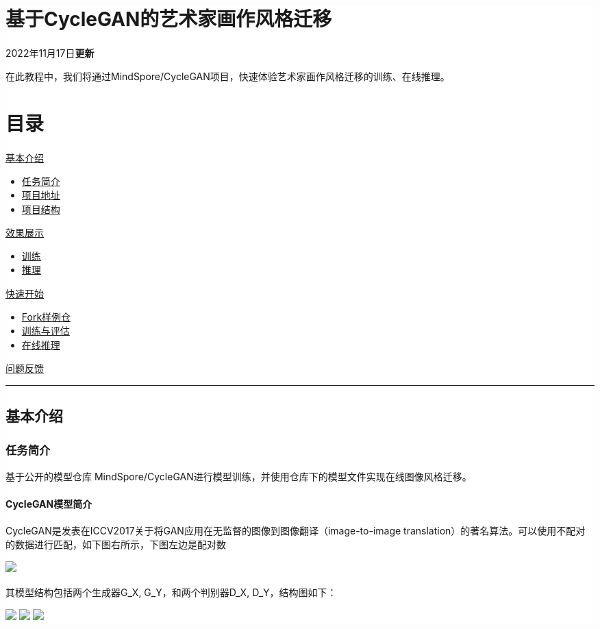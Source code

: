 # 基于CycleGAN的艺术家画作风格迁移
2022年11月17日**更新**

在此教程中，我们将通过MindSpore/CycleGAN项目，快速体验艺术家画作风格迁移的训练、在线推理。


# 目录  
[基本介绍](#基本介绍)  

- [任务简介](#任务简介)
- [项目地址](#项目地址)
- [项目结构](#项目结构)

[效果展示](#效果展示)
- [训练](#训练)
- [推理](#推理)

[快速开始](#快速开始)

- [Fork样例仓](#Fork样例仓)
- [训练与评估](#训练与评估)
- [在线推理](#在线推理)

[问题反馈](#问题反馈)



***
<a name="基本介绍"></a>

## 基本介绍

<a name="任务简介"></a>

### 任务简介

基于公开的模型仓库 MindSpore/CycleGAN进行模型训练，并使用仓库下的模型文件实现在线图像风格迁移。

#### CycleGAN模型简介
CycleGAN是发表在ICCV2017关于将GAN应用在无监督的图像到图像翻译（image-to-image translation）的著名算法。可以使用不配对的数据进行匹配，如下图右所示，下图左边是配对数

<img src="https://obs-xihe-beijing4.obs.cn-north-4.myhuaweicloud.com/xihe-img/projects/quick_start/cycleGAN/cycleGAN-data.PNG" width="70%">

其模型结构包括两个生成器G_X, G_Y，和两个判别器D_X, D_Y，结构图如下：

<img src="https://obs-xihe-beijing4.obs.cn-north-4.myhuaweicloud.com/xihe-img/projects/quick_start/cycleGAN/cycleGAN-model.PNG" width="70%">

<img src="http://latex.codecogs.com/gif.latex?\frac{S_{correct}}{S_{all}}" />

<img src="http://latex.codecogs.com/gif.latex?FID=||\mu_r-\mu_g||^2+Tr(\Sigma_{r}+\Sigma_{g}+(\Sigma_{r}+\Sigma_{g})^{\frac{1}{2}})" />

